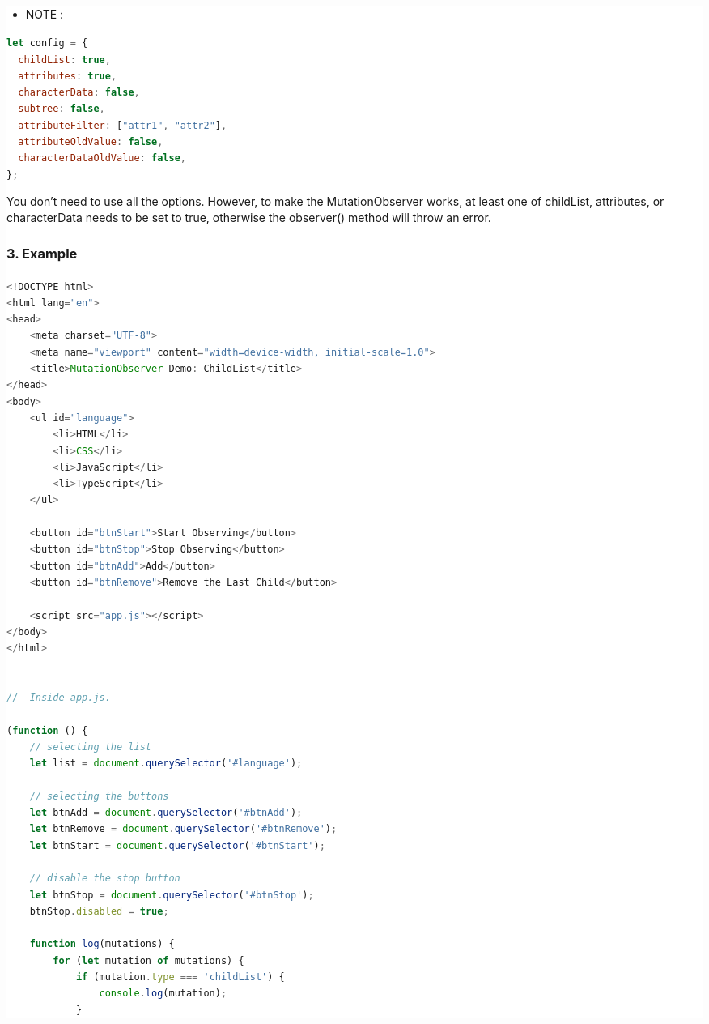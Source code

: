 - NOTE :
```js
let config = {
  childList: true,
  attributes: true,
  characterData: false,
  subtree: false,
  attributeFilter: ["attr1", "attr2"],
  attributeOldValue: false,
  characterDataOldValue: false,
};
```

You don’t need to use all the options. However, to make the MutationObserver works, at least one of childList, attributes, or characterData needs to be set to true, otherwise the observer() method will throw an error.

### 3. Example

```js
<!DOCTYPE html>
<html lang="en">
<head>
    <meta charset="UTF-8">
    <meta name="viewport" content="width=device-width, initial-scale=1.0">
    <title>MutationObserver Demo: ChildList</title>
</head>
<body>
    <ul id="language">
        <li>HTML</li>
        <li>CSS</li>
        <li>JavaScript</li>
        <li>TypeScript</li>
    </ul>

    <button id="btnStart">Start Observing</button>
    <button id="btnStop">Stop Observing</button>
    <button id="btnAdd">Add</button>
    <button id="btnRemove">Remove the Last Child</button>

    <script src="app.js"></script>
</body>
</html>


//  Inside app.js.

(function () {
    // selecting the list
    let list = document.querySelector('#language');

    // selecting the buttons
    let btnAdd = document.querySelector('#btnAdd');
    let btnRemove = document.querySelector('#btnRemove');
    let btnStart = document.querySelector('#btnStart');

    // disable the stop button
    let btnStop = document.querySelector('#btnStop');
    btnStop.disabled = true;

    function log(mutations) {
        for (let mutation of mutations) {
            if (mutation.type === 'childList') {
                console.log(mutation);
            }
```